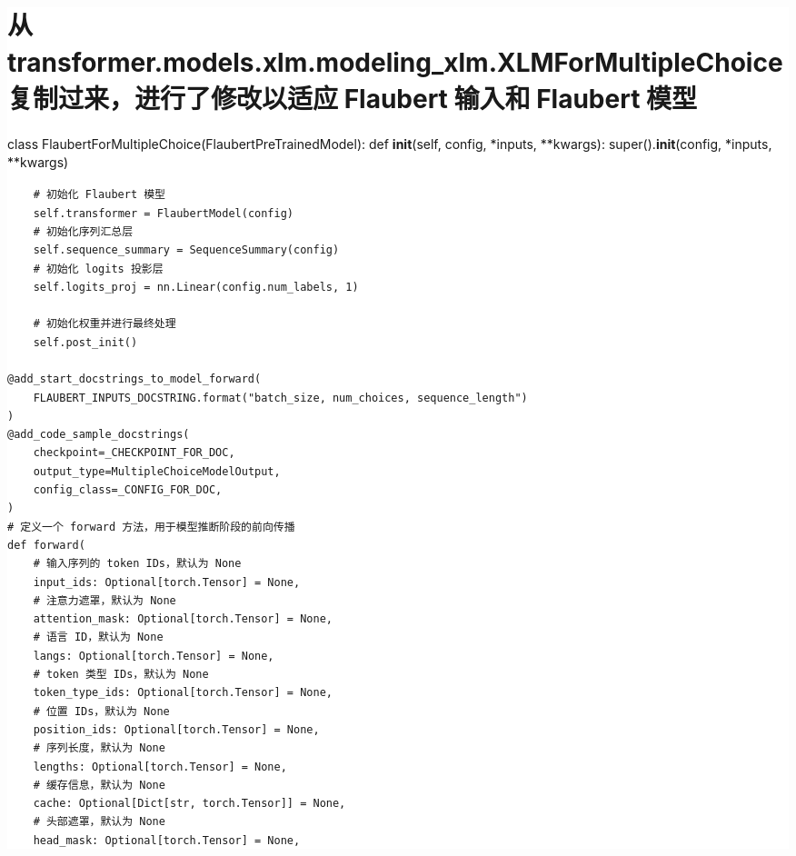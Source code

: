# 从 transformer.models.xlm.modeling_xlm.XLMForMultipleChoice 复制过来，进行了修改以适应 Flaubert 输入和 Flaubert 模型
class FlaubertForMultipleChoice(FlaubertPreTrainedModel):
    def __init__(self, config, *inputs, **kwargs):
        super().__init__(config, *inputs, **kwargs)

        # 初始化 Flaubert 模型
        self.transformer = FlaubertModel(config)
        # 初始化序列汇总层
        self.sequence_summary = SequenceSummary(config)
        # 初始化 logits 投影层
        self.logits_proj = nn.Linear(config.num_labels, 1)

        # 初始化权重并进行最终处理
        self.post_init()

    @add_start_docstrings_to_model_forward(
        FLAUBERT_INPUTS_DOCSTRING.format("batch_size, num_choices, sequence_length")
    )
    @add_code_sample_docstrings(
        checkpoint=_CHECKPOINT_FOR_DOC,
        output_type=MultipleChoiceModelOutput,
        config_class=_CONFIG_FOR_DOC,
    )
    # 定义一个 forward 方法，用于模型推断阶段的前向传播
    def forward(
        # 输入序列的 token IDs，默认为 None
        input_ids: Optional[torch.Tensor] = None,
        # 注意力遮罩，默认为 None
        attention_mask: Optional[torch.Tensor] = None,
        # 语言 ID，默认为 None
        langs: Optional[torch.Tensor] = None,
        # token 类型 IDs，默认为 None
        token_type_ids: Optional[torch.Tensor] = None,
        # 位置 IDs，默认为 None
        position_ids: Optional[torch.Tensor] = None,
        # 序列长度，默认为 None
        lengths: Optional[torch.Tensor] = None,
        # 缓存信息，默认为 None
        cache: Optional[Dict[str, torch.Tensor]] = None,
        # 头部遮罩，默认为 None
        head_mask: Optional[torch.Tensor] = None,